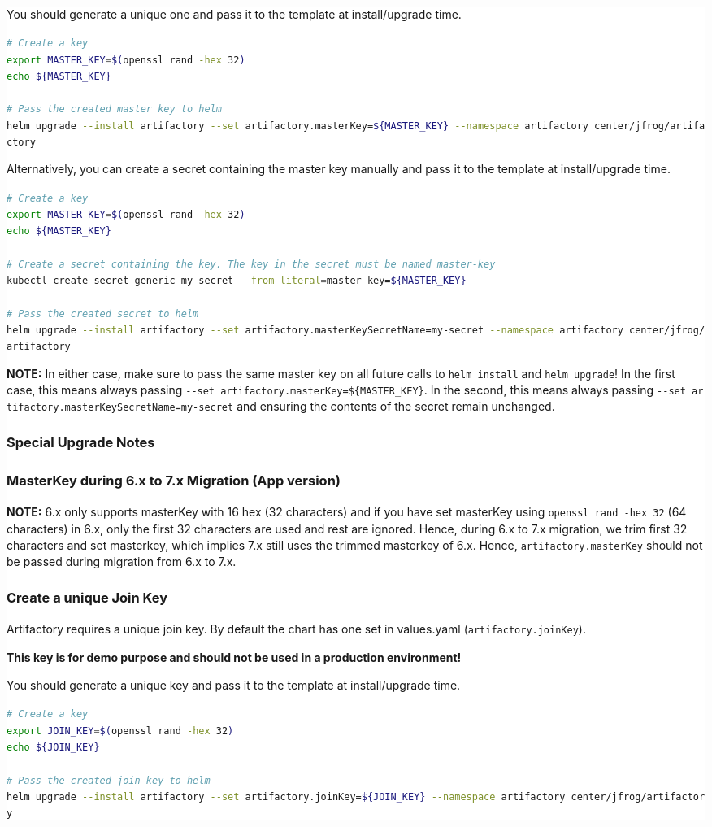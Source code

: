 You should generate a unique one and pass it to the template at install/upgrade time.
```bash
# Create a key
export MASTER_KEY=$(openssl rand -hex 32)
echo ${MASTER_KEY}

# Pass the created master key to helm
helm upgrade --install artifactory --set artifactory.masterKey=${MASTER_KEY} --namespace artifactory center/jfrog/artifactory
```

Alternatively, you can create a secret containing the master key manually and pass it to the template at install/upgrade time.
```bash
# Create a key
export MASTER_KEY=$(openssl rand -hex 32)
echo ${MASTER_KEY}

# Create a secret containing the key. The key in the secret must be named master-key
kubectl create secret generic my-secret --from-literal=master-key=${MASTER_KEY}

# Pass the created secret to helm
helm upgrade --install artifactory --set artifactory.masterKeySecretName=my-secret --namespace artifactory center/jfrog/artifactory
```
**NOTE:** In either case, make sure to pass the same master key on all future calls to `helm install` and `helm upgrade`! In the first case, this means always passing `--set artifactory.masterKey=${MASTER_KEY}`. In the second, this means always passing `--set artifactory.masterKeySecretName=my-secret` and ensuring the contents of the secret remain unchanged.

### Special Upgrade Notes
### MasterKey during 6.x to 7.x Migration (App version)

**NOTE:** 6.x only supports masterKey with 16 hex (32 characters) and if you have set masterKey using `openssl rand -hex 32` (64 characters) in 6.x, only the first 32 characters are used and rest are ignored. Hence, during 6.x to 7.x migration, we trim first 32 characters and set masterkey, which implies 7.x still uses the trimmed masterkey of 6.x. Hence, `artifactory.masterKey` should not be passed during migration from 6.x to 7.x.

### Create a unique Join Key
Artifactory requires a unique join key. By default the chart has one set in values.yaml (`artifactory.joinKey`).

**This key is for demo purpose and should not be used in a production environment!**

You should generate a unique key and pass it to the template at install/upgrade time.
```bash
# Create a key
export JOIN_KEY=$(openssl rand -hex 32)
echo ${JOIN_KEY}

# Pass the created join key to helm
helm upgrade --install artifactory --set artifactory.joinKey=${JOIN_KEY} --namespace artifactory center/jfrog/artifactory
```
